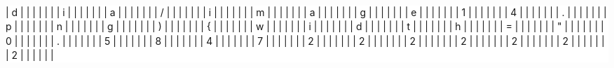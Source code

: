 | d |   |                   |                   |   |                        |
| i |   |                   |                   |   |                        |
| a |   |                   |                   |   |                        |
| / |   |                   |                   |   |                        |
| i |   |                   |                   |   |                        |
| m |   |                   |                   |   |                        |
| a |   |                   |                   |   |                        |
| g |   |                   |                   |   |                        |
| e |   |                   |                   |   |                        |
| 1 |   |                   |                   |   |                        |
| 4 |   |                   |                   |   |                        |
| . |   |                   |                   |   |                        |
| p |   |                   |                   |   |                        |
| n |   |                   |                   |   |                        |
| g |   |                   |                   |   |                        |
| ) |   |                   |                   |   |                        |
| { |   |                   |                   |   |                        |
| w |   |                   |                   |   |                        |
| i |   |                   |                   |   |                        |
| d |   |                   |                   |   |                        |
| t |   |                   |                   |   |                        |
| h |   |                   |                   |   |                        |
| = |   |                   |                   |   |                        |
| " |   |                   |                   |   |                        |
| 0 |   |                   |                   |   |                        |
| . |   |                   |                   |   |                        |
| 5 |   |                   |                   |   |                        |
| 8 |   |                   |                   |   |                        |
| 4 |   |                   |                   |   |                        |
| 7 |   |                   |                   |   |                        |
| 2 |   |                   |                   |   |                        |
| 2 |   |                   |                   |   |                        |
| 2 |   |                   |                   |   |                        |
| 2 |   |                   |                   |   |                        |
| 2 |   |                   |                   |   |                        |
| 2 |   |                   |                   |   |                        |
| 2 |   |                   |                   |   |                        |